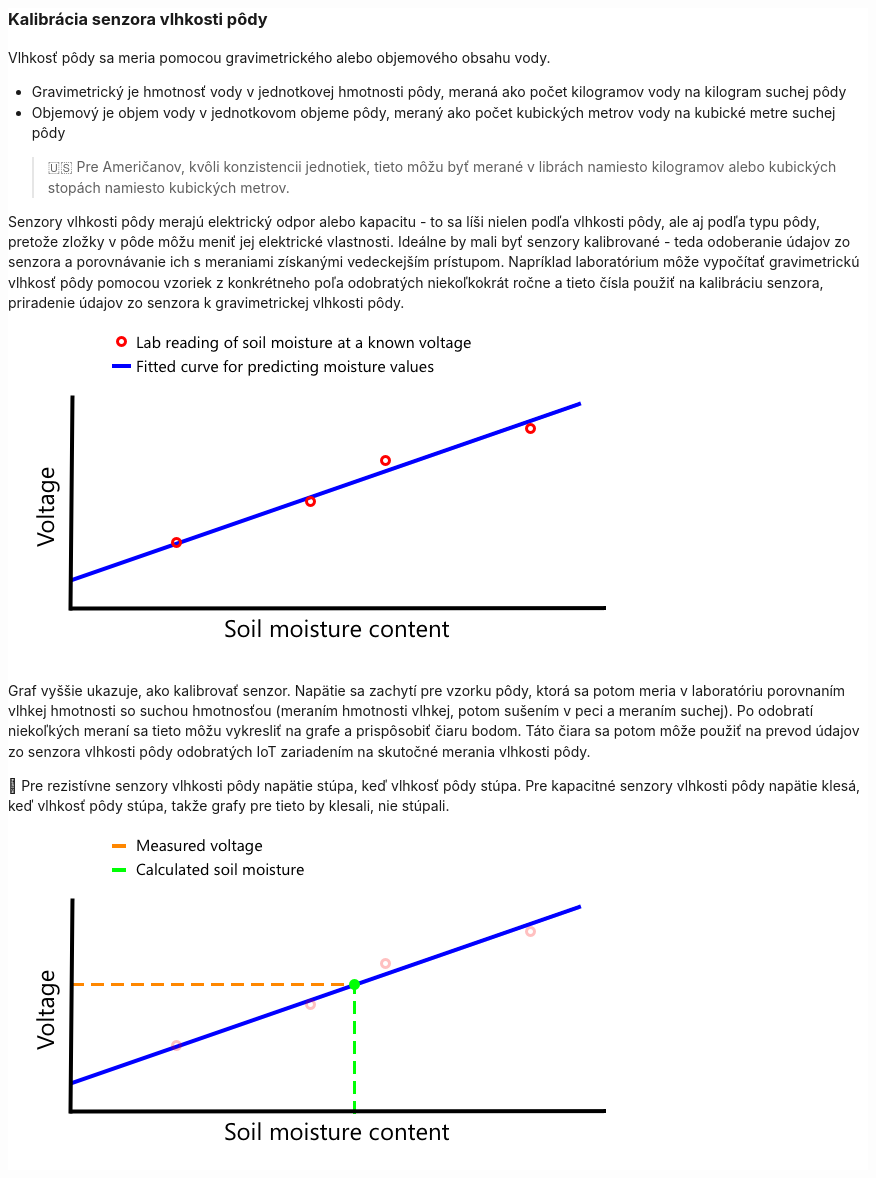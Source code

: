 ### Kalibrácia senzora vlhkosti pôdy

Vlhkosť pôdy sa meria pomocou gravimetrického alebo objemového obsahu vody.

* Gravimetrický je hmotnosť vody v jednotkovej hmotnosti pôdy, meraná ako počet kilogramov vody na kilogram suchej pôdy
* Objemový je objem vody v jednotkovom objeme pôdy, meraný ako počet kubických metrov vody na kubické metre suchej pôdy

> 🇺🇸 Pre Američanov, kvôli konzistencii jednotiek, tieto môžu byť merané v librách namiesto kilogramov alebo kubických stopách namiesto kubických metrov.

Senzory vlhkosti pôdy merajú elektrický odpor alebo kapacitu - to sa líši nielen podľa vlhkosti pôdy, ale aj podľa typu pôdy, pretože zložky v pôde môžu meniť jej elektrické vlastnosti. Ideálne by mali byť senzory kalibrované - teda odoberanie údajov zo senzora a porovnávanie ich s meraniami získanými vedeckejším prístupom. Napríklad laboratórium môže vypočítať gravimetrickú vlhkosť pôdy pomocou vzoriek z konkrétneho poľa odobratých niekoľkokrát ročne a tieto čísla použiť na kalibráciu senzora, priradenie údajov zo senzora k gravimetrickej vlhkosti pôdy.

![Graf napätia vs obsah vlhkosti pôdy](../../../../../translated_images/soil-moisture-to-voltage.df86d80cda1587008f312431ed5f79eb6c50c58d4fbc25a6763c5e9127c3106b.sk.png)

Graf vyššie ukazuje, ako kalibrovať senzor. Napätie sa zachytí pre vzorku pôdy, ktorá sa potom meria v laboratóriu porovnaním vlhkej hmotnosti so suchou hmotnosťou (meraním hmotnosti vlhkej, potom sušením v peci a meraním suchej). Po odobratí niekoľkých meraní sa tieto môžu vykresliť na grafe a prispôsobiť čiaru bodom. Táto čiara sa potom môže použiť na prevod údajov zo senzora vlhkosti pôdy odobratých IoT zariadením na skutočné merania vlhkosti pôdy.

💁 Pre rezistívne senzory vlhkosti pôdy napätie stúpa, keď vlhkosť pôdy stúpa. Pre kapacitné senzory vlhkosti pôdy napätie klesá, keď vlhkosť pôdy stúpa, takže grafy pre tieto by klesali, nie stúpali.

![Hodnota vlhkosti pôdy interpolovaná z grafu](../../../../../translated_images/soil-moisture-to-voltage-with-reading.681cb3e1f8b68caf5547dbf1415851c82e201edfb78face16fc98da4051ed9b2.sk.png)
